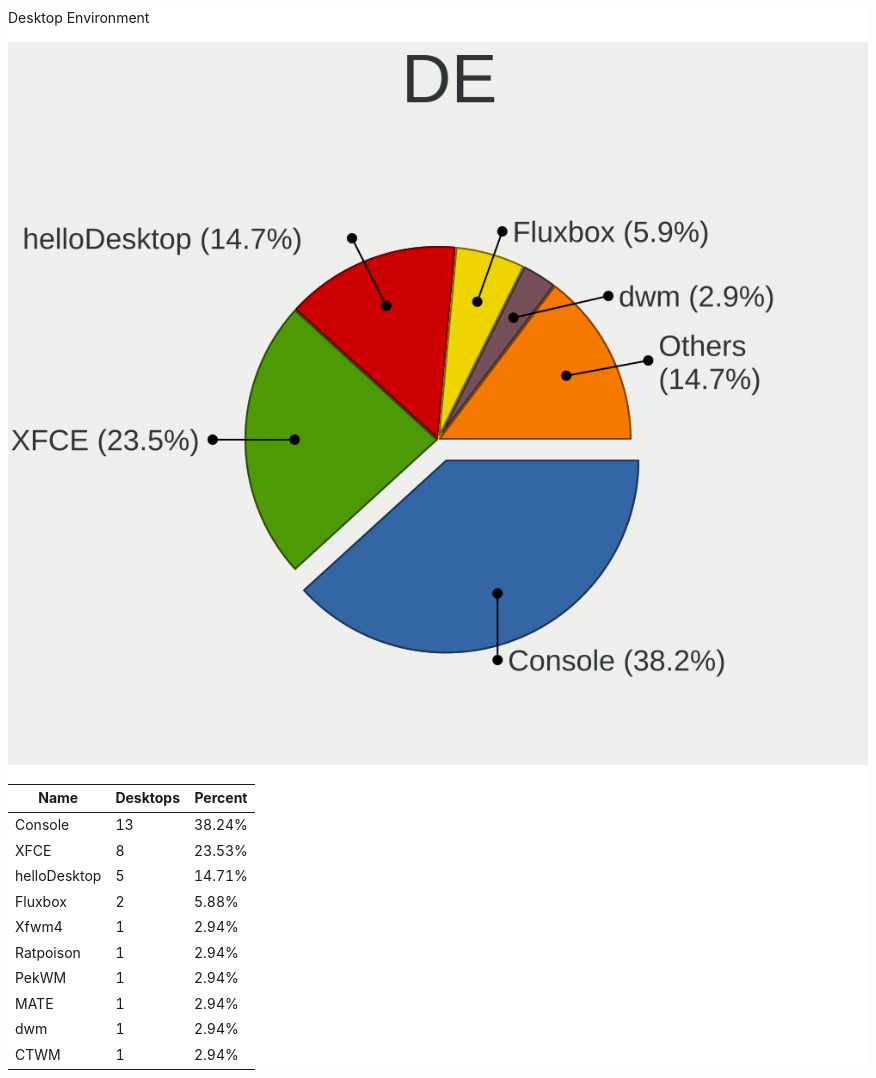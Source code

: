 Desktop Environment

![DE](./images/pie_chart_bsd/os_de.svg)


| Name         | Desktops | Percent |
|--------------|----------|---------|
| Console      | 13       | 38.24%  |
| XFCE         | 8        | 23.53%  |
| helloDesktop | 5        | 14.71%  |
| Fluxbox      | 2        | 5.88%   |
| Xfwm4        | 1        | 2.94%   |
| Ratpoison    | 1        | 2.94%   |
| PekWM        | 1        | 2.94%   |
| MATE         | 1        | 2.94%   |
| dwm          | 1        | 2.94%   |
| CTWM         | 1        | 2.94%   |
